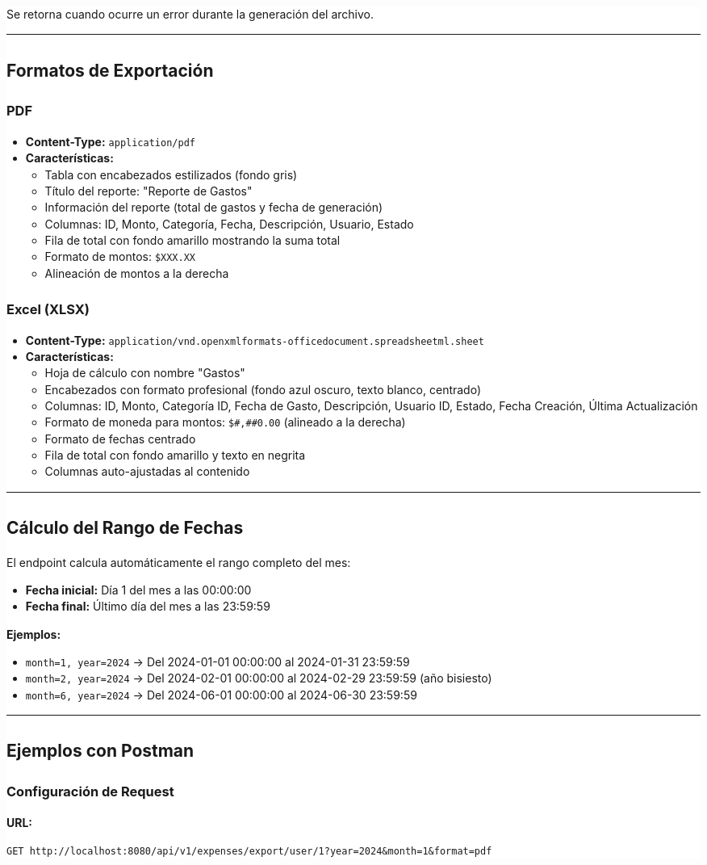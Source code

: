 Se retorna cuando ocurre un error durante la generación del archivo.

---

## Formatos de Exportación

### PDF
- **Content-Type:** `application/pdf`
- **Características:**
  - Tabla con encabezados estilizados (fondo gris)
  - Título del reporte: "Reporte de Gastos"
  - Información del reporte (total de gastos y fecha de generación)
  - Columnas: ID, Monto, Categoría, Fecha, Descripción, Usuario, Estado
  - Fila de total con fondo amarillo mostrando la suma total
  - Formato de montos: `$XXX.XX`
  - Alineación de montos a la derecha

### Excel (XLSX)
- **Content-Type:** `application/vnd.openxmlformats-officedocument.spreadsheetml.sheet`
- **Características:**
  - Hoja de cálculo con nombre "Gastos"
  - Encabezados con formato profesional (fondo azul oscuro, texto blanco, centrado)
  - Columnas: ID, Monto, Categoría ID, Fecha de Gasto, Descripción, Usuario ID, Estado, Fecha Creación, Última Actualización
  - Formato de moneda para montos: `$#,##0.00` (alineado a la derecha)
  - Formato de fechas centrado
  - Fila de total con fondo amarillo y texto en negrita
  - Columnas auto-ajustadas al contenido

---

## Cálculo del Rango de Fechas

El endpoint calcula automáticamente el rango completo del mes:

- **Fecha inicial:** Día 1 del mes a las 00:00:00
- **Fecha final:** Último día del mes a las 23:59:59

**Ejemplos:**
- `month=1, year=2024` → Del 2024-01-01 00:00:00 al 2024-01-31 23:59:59
- `month=2, year=2024` → Del 2024-02-01 00:00:00 al 2024-02-29 23:59:59 (año bisiesto)
- `month=6, year=2024` → Del 2024-06-01 00:00:00 al 2024-06-30 23:59:59

---

## Ejemplos con Postman

### Configuración de Request

**URL:**
```
GET http://localhost:8080/api/v1/expenses/export/user/1?year=2024&month=1&format=pdf
```
